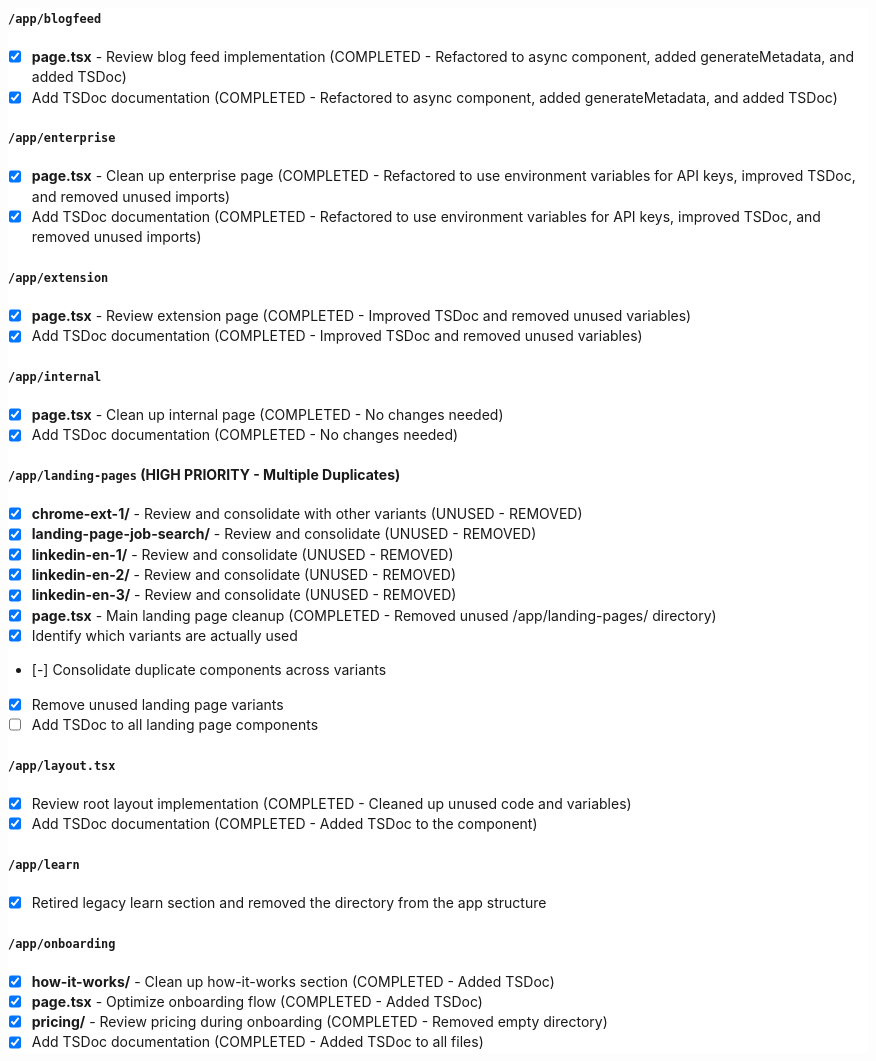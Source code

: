 #### `/app/blogfeed`

- [x] **page.tsx** - Review blog feed implementation (COMPLETED - Refactored to async component, added generateMetadata, and added TSDoc)
- [x] Add TSDoc documentation (COMPLETED - Refactored to async component, added generateMetadata, and added TSDoc)

#### `/app/enterprise`

- [x] **page.tsx** - Clean up enterprise page (COMPLETED - Refactored to use environment variables for API keys, improved TSDoc, and removed unused imports)
- [x] Add TSDoc documentation (COMPLETED - Refactored to use environment variables for API keys, improved TSDoc, and removed unused imports)

#### `/app/extension`

- [x] **page.tsx** - Review extension page (COMPLETED - Improved TSDoc and removed unused variables)
- [x] Add TSDoc documentation (COMPLETED - Improved TSDoc and removed unused variables)

#### `/app/internal`

- [x] **page.tsx** - Clean up internal page (COMPLETED - No changes needed)
- [x] Add TSDoc documentation (COMPLETED - No changes needed)

#### `/app/landing-pages` (HIGH PRIORITY - Multiple Duplicates)

- [x] **chrome-ext-1/** - Review and consolidate with other variants (UNUSED - REMOVED)
- [x] **landing-page-job-search/** - Review and consolidate (UNUSED - REMOVED)
- [x] **linkedin-en-1/** - Review and consolidate (UNUSED - REMOVED)
- [x] **linkedin-en-2/** - Review and consolidate (UNUSED - REMOVED)
- [x] **linkedin-en-3/** - Review and consolidate (UNUSED - REMOVED)
- [x] **page.tsx** - Main landing page cleanup (COMPLETED - Removed unused /app/landing-pages/ directory)
- [x] Identify which variants are actually used
- [-] Consolidate duplicate components across variants
- [x] Remove unused landing page variants
- [ ] Add TSDoc to all landing page components

#### `/app/layout.tsx`

- [x] Review root layout implementation (COMPLETED - Cleaned up unused code and variables)
- [x] Add TSDoc documentation (COMPLETED - Added TSDoc to the component)

#### `/app/learn`

- [x] Retired legacy learn section and removed the directory from the app structure

#### `/app/onboarding`

- [x] **how-it-works/** - Clean up how-it-works section (COMPLETED - Added TSDoc)
- [x] **page.tsx** - Optimize onboarding flow (COMPLETED - Added TSDoc)
- [x] **pricing/** - Review pricing during onboarding (COMPLETED - Removed empty directory)
- [x] Add TSDoc documentation (COMPLETED - Added TSDoc to all files)
